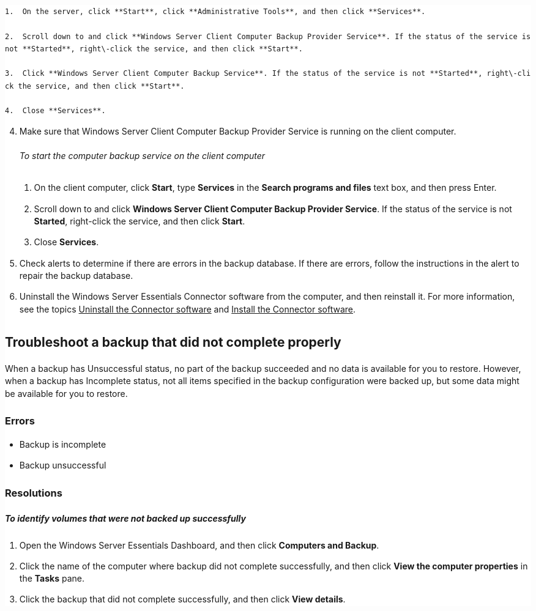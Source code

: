     1.  On the server, click **Start**, click **Administrative Tools**, and then click **Services**.  
  
    2.  Scroll down to and click **Windows Server Client Computer Backup Provider Service**. If the status of the service is not **Started**, right\-click the service, and then click **Start**.  
  
    3.  Click **Windows Server Client Computer Backup Service**. If the status of the service is not **Started**, right\-click the service, and then click **Start**.  
  
    4.  Close **Services**.  
  
4.  Make sure that Windows Server Client Computer Backup Provider Service is running on the client computer.  
  
    ###### To start the computer backup service on the client computer  
  
    1.  On the client computer, click **Start**, type **Services** in the **Search programs and files** text box, and then press Enter.  
  
    2.  Scroll down to and click **Windows Server Client Computer Backup Provider Service**. If the status of the service is not **Started**, right\-click the service, and then click **Start**.  
  
    3.  Close **Services**.  
  
5.  Check alerts to determine if there are errors in the backup database. If there are errors, follow the instructions in the alert to repair the backup database.  
  
6.  Uninstall the Windows Server Essentials Connector software from the computer, and then reinstall it. For more information, see the topics [Uninstall the Connector software](../Topic/Get-Connected-in-Windows-Server-Essentials.md#BKMK_13) and [Install the Connector software](../Topic/Get-Connected-in-Windows-Server-Essentials.md#BKMK_11).  
  
## <a name="BKMK_TroubleshootaBackupThatDidNotCompleteProperly"></a>Troubleshoot a backup that did not complete properly  
When a backup has Unsuccessful status, no part of the backup succeeded and no data is available for you to restore. However, when a backup has Incomplete status, not all items specified in the backup configuration were backed up, but some data might be available for you to restore.  
  
### Errors  
  
-   Backup is incomplete  
  
-   Backup unsuccessful  
  
### Resolutions  
  
##### To identify volumes that were not backed up successfully  
  
1.  Open the Windows Server Essentials Dashboard, and then click **Computers and Backup**.  
  
2.  Click the name of the computer where backup did not complete successfully, and then click **View the computer properties** in the **Tasks** pane.  
  
3.  Click the backup that did not complete successfully, and then click **View details**.  
  
